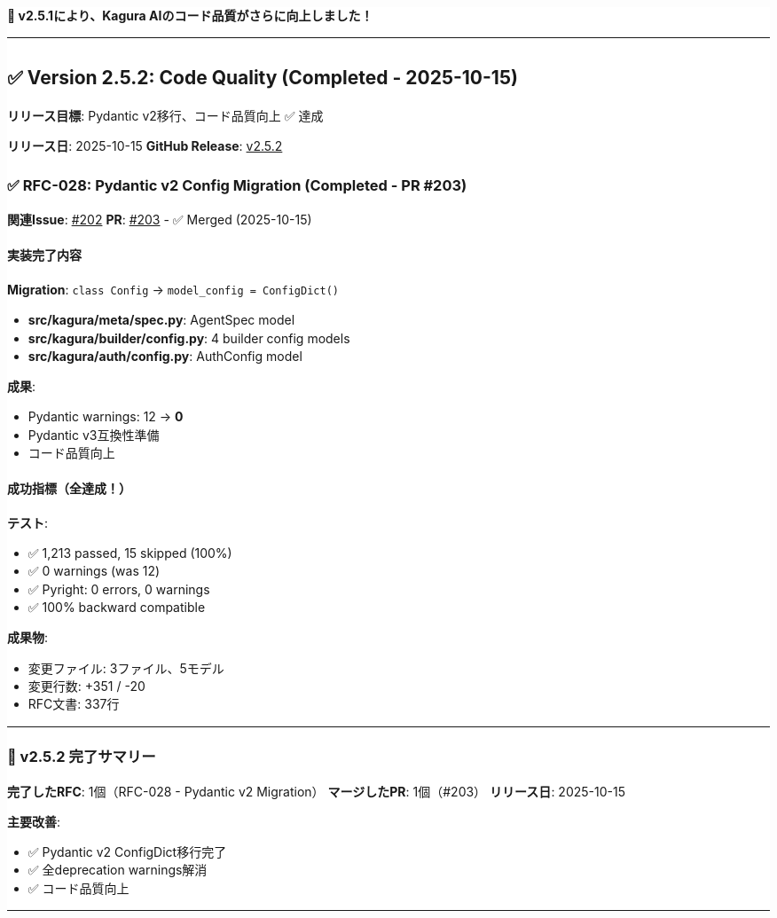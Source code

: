 **🎊 v2.5.1により、Kagura AIのコード品質がさらに向上しました！**


---

## ✅ Version 2.5.2: Code Quality (Completed - 2025-10-15)

**リリース目標**: Pydantic v2移行、コード品質向上 ✅ 達成

**リリース日**: 2025-10-15
**GitHub Release**: [v2.5.2](https://github.com/JFK/kagura-ai/releases/tag/v2.5.2)

### ✅ RFC-028: Pydantic v2 Config Migration (Completed - PR #203)
**関連Issue**: [#202](https://github.com/JFK/kagura-ai/issues/202)
**PR**: [#203](https://github.com/JFK/kagura-ai/pull/203) - ✅ Merged (2025-10-15)

#### 実装完了内容

**Migration**: `class Config` → `model_config = ConfigDict()`
- **src/kagura/meta/spec.py**: AgentSpec model
- **src/kagura/builder/config.py**: 4 builder config models
- **src/kagura/auth/config.py**: AuthConfig model

**成果**:
- Pydantic warnings: 12 → **0**
- Pydantic v3互換性準備
- コード品質向上

#### 成功指標（全達成！）

**テスト**:
- ✅ 1,213 passed, 15 skipped (100%)
- ✅ 0 warnings (was 12)
- ✅ Pyright: 0 errors, 0 warnings
- ✅ 100% backward compatible

**成果物**:
- 変更ファイル: 3ファイル、5モデル
- 変更行数: +351 / -20
- RFC文書: 337行

---

### 🎯 v2.5.2 完了サマリー

**完了したRFC**: 1個（RFC-028 - Pydantic v2 Migration）
**マージしたPR**: 1個（#203）
**リリース日**: 2025-10-15

**主要改善**:
- ✅ Pydantic v2 ConfigDict移行完了
- ✅ 全deprecation warnings解消
- ✅ コード品質向上

---